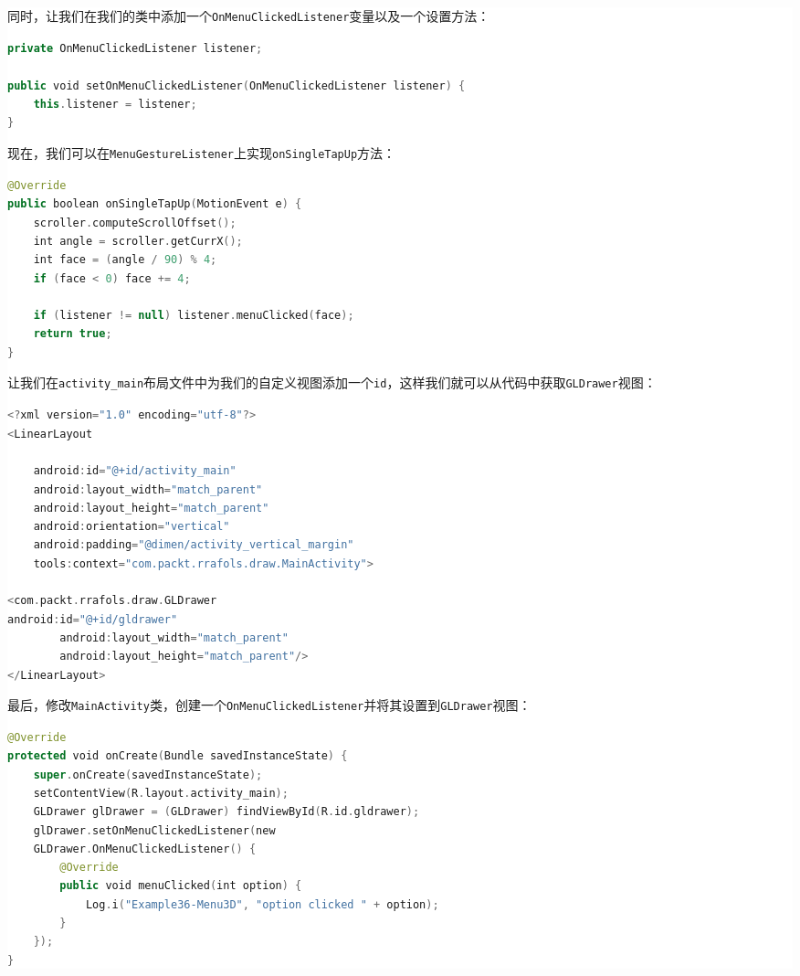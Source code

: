 同时，让我们在我们的类中添加一个`OnMenuClickedListener`变量以及一个设置方法：

```kt
private OnMenuClickedListener listener; 

public void setOnMenuClickedListener(OnMenuClickedListener listener) { 
    this.listener = listener; 
} 
```

现在，我们可以在`MenuGestureListener`上实现`onSingleTapUp`方法：

```kt
@Override 
public boolean onSingleTapUp(MotionEvent e) { 
    scroller.computeScrollOffset(); 
    int angle = scroller.getCurrX(); 
    int face = (angle / 90) % 4; 
    if (face < 0) face += 4; 

    if (listener != null) listener.menuClicked(face); 
    return true; 
} 
```

让我们在`activity_main`布局文件中为我们的自定义视图添加一个`id`，这样我们就可以从代码中获取`GLDrawer`视图：

```kt
<?xml version="1.0" encoding="utf-8"?> 
<LinearLayout 

    android:id="@+id/activity_main" 
    android:layout_width="match_parent" 
    android:layout_height="match_parent" 
    android:orientation="vertical" 
    android:padding="@dimen/activity_vertical_margin" 
    tools:context="com.packt.rrafols.draw.MainActivity"> 

<com.packt.rrafols.draw.GLDrawer 
android:id="@+id/gldrawer"
        android:layout_width="match_parent" 
        android:layout_height="match_parent"/> 
</LinearLayout> 
```

最后，修改`MainActivity`类，创建一个`OnMenuClickedListener`并将其设置到`GLDrawer`视图：

```kt
@Override
protected void onCreate(Bundle savedInstanceState) {
    super.onCreate(savedInstanceState);
    setContentView(R.layout.activity_main);
    GLDrawer glDrawer = (GLDrawer) findViewById(R.id.gldrawer);
    glDrawer.setOnMenuClickedListener(new
    GLDrawer.OnMenuClickedListener() {
        @Override
        public void menuClicked(int option) {
            Log.i("Example36-Menu3D", "option clicked " + option);
        }
    });
}
```
